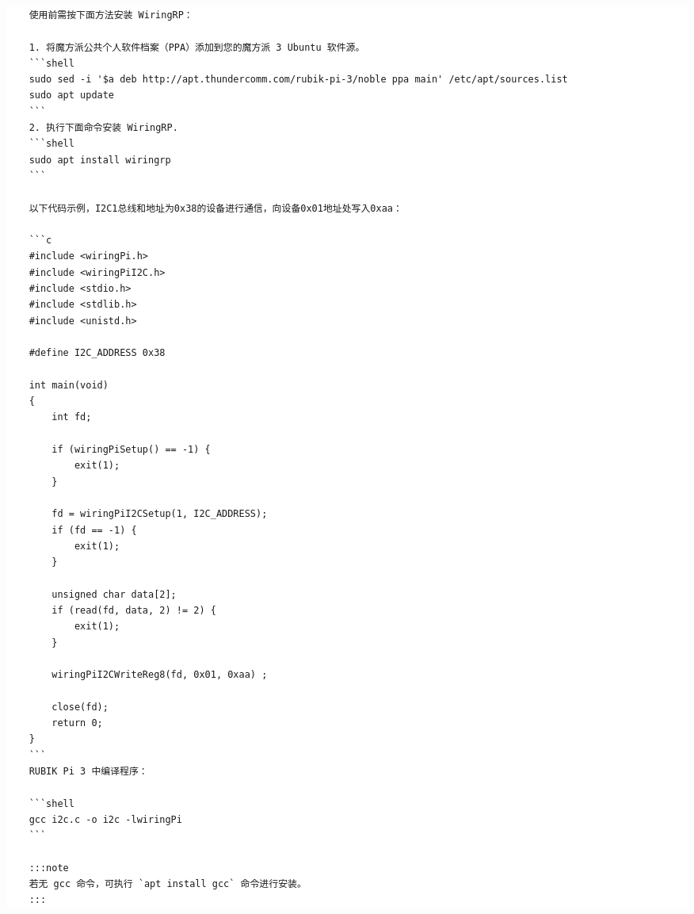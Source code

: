         使用前需按下面方法安装 WiringRP：

        1. 将魔方派公共个人软件档案（PPA）添加到您的魔方派 3 Ubuntu 软件源。
        ```shell
        sudo sed -i '$a deb http://apt.thundercomm.com/rubik-pi-3/noble ppa main' /etc/apt/sources.list
        sudo apt update
        ```
        2. 执行下面命令安装 WiringRP.
        ```shell
        sudo apt install wiringrp
        ```

        以下代码示例，I2C1总线和地址为0x38的设备进行通信，向设备0x01地址处写入0xaa：

        ```c
        #include <wiringPi.h>
        #include <wiringPiI2C.h>
        #include <stdio.h>
        #include <stdlib.h>
        #include <unistd.h>

        #define I2C_ADDRESS 0x38

        int main(void)
        {
            int fd;

            if (wiringPiSetup() == -1) {
                exit(1);
            }

            fd = wiringPiI2CSetup(1, I2C_ADDRESS);
            if (fd == -1) {
                exit(1);
            }

            unsigned char data[2];
            if (read(fd, data, 2) != 2) {
                exit(1);
            }

            wiringPiI2CWriteReg8(fd, 0x01, 0xaa) ;

            close(fd);
            return 0;
        }
        ```
        RUBIK Pi 3 中编译程序：

        ```shell
        gcc i2c.c -o i2c -lwiringPi
        ```

        :::note
        若无 gcc 命令，可执行 `apt install gcc` 命令进行安装。
        :::
